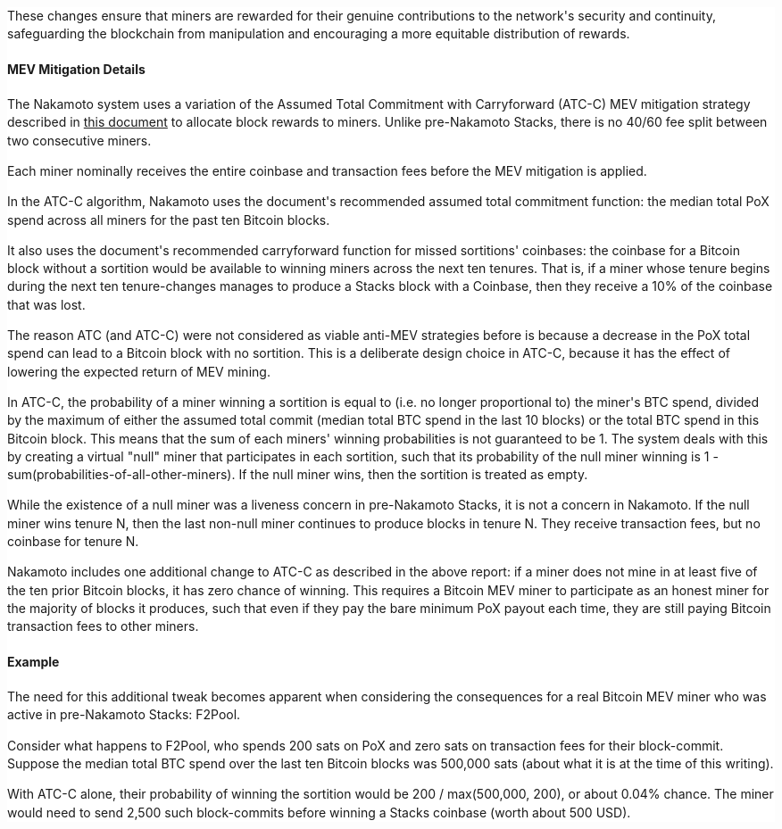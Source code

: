 These changes ensure that miners are rewarded for their genuine contributions to the network's security and continuity, safeguarding the blockchain from manipulation and encouraging a more equitable distribution of rewards.

#### MEV Mitigation Details

The Nakamoto system uses a variation of the Assumed Total Commitment with Carryforward (ATC-C) MEV mitigation strategy described in [this document](https://forum.stacks.org/uploads/short-url/bqIX4EQ5Wgf2PH4UtiZHZBqJvYE.pdf) to allocate block rewards to miners. Unlike pre-Nakamoto Stacks, there is no 40/60 fee split between two consecutive miners.

Each miner nominally receives the entire coinbase and transaction fees before the MEV mitigation is applied.

In the ATC-C algorithm, Nakamoto uses the document's recommended assumed total commitment function: the median total PoX spend across all miners for the past ten Bitcoin blocks.

It also uses the document's recommended carryforward function for missed sortitions' coinbases: the coinbase for a Bitcoin block without a sortition would be available to winning miners across the next ten tenures. That is, if a miner whose tenure begins during the next ten tenure-changes manages to produce a Stacks block with a Coinbase, then they receive a 10% of the coinbase that was lost.

The reason ATC (and ATC-C) were not considered as viable anti-MEV strategies before is because a decrease in the PoX total spend can lead to a Bitcoin block with no sortition. This is a deliberate design choice in ATC-C, because it has the effect of lowering the expected return of MEV mining.

In ATC-C, the probability of a miner winning a sortition is equal to (i.e. no longer proportional to) the miner's BTC spend, divided by the maximum of either the assumed total commit (median total BTC spend in the last 10 blocks) or the total BTC spend in this Bitcoin block. This means that the sum of each miners' winning probabilities is not guaranteed to be 1. The system deals with this by creating a virtual "null" miner that participates in each sortition, such that its probability of the null miner winning is 1 - sum(probabilities-of-all-other-miners). If the null miner wins, then the sortition is treated as empty.

While the existence of a null miner was a liveness concern in pre-Nakamoto Stacks, it is not a concern in Nakamoto. If the null miner wins tenure N, then the last non-null miner continues to produce blocks in tenure N. They receive transaction fees, but no coinbase for tenure N.

Nakamoto includes one additional change to ATC-C as described in the above report: if a miner does not mine in at least five of the ten prior Bitcoin blocks, it has zero chance of winning. This requires a Bitcoin MEV miner to participate as an honest miner for the majority of blocks it produces, such that even if they pay the bare minimum PoX payout each time, they are still paying Bitcoin transaction fees to other miners.

#### Example

The need for this additional tweak becomes apparent when considering the consequences for a real Bitcoin MEV miner who was active in pre-Nakamoto Stacks: F2Pool.

Consider what happens to F2Pool, who spends 200 sats on PoX and zero sats on transaction fees for their block-commit. Suppose the median total BTC spend over the last ten Bitcoin blocks was 500,000 sats (about what it is at the time of this writing).

With ATC-C alone, their probability of winning the sortition would be 200 / max(500,000, 200), or about 0.04% chance. The miner would need to send 2,500 such block-commits before winning a Stacks coinbase (worth about 500 USD).
